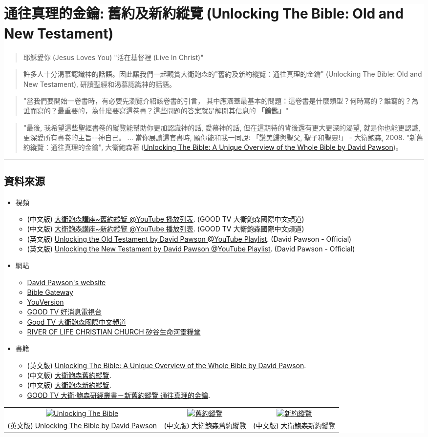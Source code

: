# 通往真理的金鑰: 舊約及新約縱覽 (Unlocking The Bible: Old and New Testament)

> 耶穌愛你 (Jesus Loves You)
> "活在基督裡 (Live In Christ)"

> 許多人十分渴慕認識神的話語。因此讓我們一起觀賞大衛鮑森的"舊約及新約縱覽：通往真理的金鑰" (Unlocking The Bible: Old and New Testament), 研讀聖經和渴慕認識神的話語。

> "當我們要開始一卷書時，有必要先瀏覽介紹該卷書的引言， 其中應涵蓋最基本的問題：這卷書是什麼類型？何時寫的？誰寫的？為誰而寫的？最重要的，為什麼要寫這卷書？這些問題的答案就是解開其信息的 **「鑰匙」**"

> "最後, 我希望這些聖經書卷的縱覽能幫助你更加認識神的話, 愛慕神的話, 但在這期待的背後還有更大更深的渴望, 就是你也能更認識, 更深愛所有書卷的主旨--神自己。 ... 當你展讀這套書時, 願你能和我一同說: 「讚美歸與聖父, 聖子和聖靈!」 - 大衛鮑森, 2008. "新舊約縱覽：通往真理的金鑰", 大衛鮑森著 ([Unlocking The Bible: A Unique Overview of the Whole Bible by David Pawson](https://www.amazon.com/Unlocking-Bible-Unique-Overview-Whole/dp/1943852650/))。

---
## 資料來源
- 視頻
  - (中文版) [大衛鮑森講座~舊約縱覽 @YouTube 播放列表](https://www.youtube.com/playlist?list=PLZfkFcz5Qd08O-lWINo2CowDGHw3jBA6x). (GOOD TV 大衛鮑森國際中文頻道)
  - (中文版) [大衛鮑森講座~新約縱覽 @YouTube 播放列表](https://www.youtube.com/playlist?list=PLZfkFcz5Qd08819jIw0Vo3q_ob7-dumbW). (GOOD TV 大衛鮑森國際中文頻道)
  - (英文版) [Unlocking the Old Testament by David Pawson @YouTube Playlist](https://www.youtube.com/playlist?list=PLfk5IZQHKovKhMVo9ekMLvZk8vFV9RJvC). (David Pawson - Official)
  - (英文版) [Unlocking the New Testament by David Pawson @YouTube Playlist](https://www.youtube.com/playlist?list=PLfk5IZQHKovK_7RzISco4nVgMvt0bqFUZ). (David Pawson - Official)

- 網站
  - [David Pawson's website](https://www.davidpawson.org/)
  - [Bible Gateway](https://www.biblegateway.com/)
  - [YouVersion](https://www.youversion.com/)
  - [GOOD TV 好消息電視台](https://www.goodtv.tv/)
  - [Good TV 大衛鮑森國際中文頻道](https://www.youtube.com/user/goodtvdavidpawson/playlists)
  - [RIVER OF LIFE CHRISTIAN CHURCH 矽谷生命河靈糧堂](https://rolcc.net/rolcc2/)

- 書籍
  - (英文版) [Unlocking The Bible: A Unique Overview of the Whole Bible by David Pawson](https://www.amazon.com/Unlocking-Bible-Unique-Overview-Whole/dp/1943852650/).
  - (中文版) [大衛鮑森舊約縱覽](https://www.amazon.com/%E8%88%8A%E7%B4%84%E7%B8%B1%E8%A6%BD-%E5%A4%A7%E8%A1%9B%EF%BC%8E%E9%AE%91%E6%A3%AE%E7%89%A7%E5%B8%AB/dp/9868275083/).
  - (中文版) [大衛鮑森新約縱覽](https://www.amazon.com/Unlocking-Bible-New-Testament-%E6%96%B0%E7%B4%84%E7%B8%B1%E8%A6%BD/dp/9868275032/).
  - [GOOD TV 大衛‧鮑森研經叢書－新舊約縱覽 通往真理的金鑰](https://www.davidpawson.org/wp-content/uploads/2020/05/David_Pawson_Chinese_books.pdf).

| | | |
|:---:|:---:|:---:|
| <a href="https://www.amazon.com/Unlocking-Bible-Unique-Overview-Whole/dp/1943852650/"><img src="https://images-na.ssl-images-amazon.com/images/I/41hS71+HNmL._SX348_BO1,204,203,200_.jpg" alt="Unlocking The Bible" width="200"/></a> | <a href="https://www.amazon.com/%E8%88%8A%E7%B4%84%E7%B8%B1%E8%A6%BD-%E5%A4%A7%E8%A1%9B%EF%BC%8E%E9%AE%91%E6%A3%AE%E7%89%A7%E5%B8%AB/dp/9868275083/"><img src="https://images-na.ssl-images-amazon.com/images/I/41K854f1dvL._SX346_BO1,204,203,200_.jpg" alt="舊約縱覽" width="200"/></a> | <a href="https://www.amazon.com/Unlocking-Bible-New-Testament-%E6%96%B0%E7%B4%84%E7%B8%B1%E8%A6%BD/dp/9868275032/"><img src="https://images-na.ssl-images-amazon.com/images/I/41E96Gj8c8L._SX298_BO1,204,203,200_.jpg" alt="新約縱覽" width="200"/></a> |
|  (英文版) [Unlocking The Bible by David Pawson](https://www.amazon.com/Unlocking-Bible-Unique-Overview-Whole/dp/1943852650/) | (中文版) [大衛鮑森舊約縱覽](https://www.amazon.com/%E8%88%8A%E7%B4%84%E7%B8%B1%E8%A6%BD-%E5%A4%A7%E8%A1%9B%EF%BC%8E%E9%AE%91%E6%A3%AE%E7%89%A7%E5%B8%AB/dp/9868275083/) | (中文版) [大衛鮑森新約縱覽](https://www.amazon.com/Unlocking-Bible-New-Testament-%E6%96%B0%E7%B4%84%E7%B8%B1%E8%A6%BD/dp/9868275032/) |
